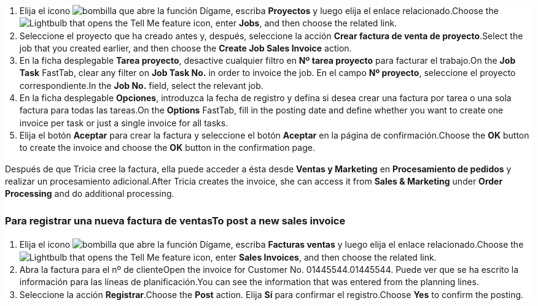 1.  <span data-ttu-id="d2a5b-314">Elija el icono ![bombilla que abre la función Dígame](media/ui-search/search_small.png "Dígame que desea hacer"), escriba **Proyectos** y luego elija el enlace relacionado.</span><span class="sxs-lookup"><span data-stu-id="d2a5b-314">Choose the ![Lightbulb that opens the Tell Me feature](media/ui-search/search_small.png "Tell me what you want to do") icon, enter **Jobs**, and then choose the related link.</span></span>  
2.  <span data-ttu-id="d2a5b-315">Seleccione el proyecto que ha creado antes y, después, seleccione la acción **Crear factura de venta de proyecto**.</span><span class="sxs-lookup"><span data-stu-id="d2a5b-315">Select the job that you created earlier, and then choose the **Create Job Sales Invoice** action.</span></span>  
3.  <span data-ttu-id="d2a5b-316">En la ficha desplegable **Tarea proyecto**, desactive cualquier filtro en **Nº tarea proyecto** para facturar el trabajo.</span><span class="sxs-lookup"><span data-stu-id="d2a5b-316">On the **Job Task** FastTab, clear any filter on **Job Task No.** in order to invoice the job.</span></span> <span data-ttu-id="d2a5b-317">En el campo **Nº proyecto**, seleccione el proyecto correspondiente.</span><span class="sxs-lookup"><span data-stu-id="d2a5b-317">In the **Job No.** field, select the relevant job.</span></span>  
4.  <span data-ttu-id="d2a5b-318">En la ficha desplegable **Opciones**, introduzca la fecha de registro y defina si desea crear una factura por tarea o una sola factura para todas las tareas.</span><span class="sxs-lookup"><span data-stu-id="d2a5b-318">On the **Options** FastTab, fill in the posting date and define whether you want to create one invoice per task or just a single invoice for all tasks.</span></span>  
5.  <span data-ttu-id="d2a5b-319">Elija el botón **Aceptar** para crear la factura y seleccione el botón **Aceptar** en la página de confirmación.</span><span class="sxs-lookup"><span data-stu-id="d2a5b-319">Choose the **OK** button to create the invoice and choose the **OK** button in the confirmation page.</span></span>  

 <span data-ttu-id="d2a5b-320">Después de que Tricia cree la factura, ella puede acceder a ésta desde **Ventas y Marketing** en **Procesamiento de pedidos** y realizar un procesamiento adicional.</span><span class="sxs-lookup"><span data-stu-id="d2a5b-320">After Tricia creates the invoice, she can access it from **Sales & Marketing** under **Order Processing** and do additional processing.</span></span>  

### <a name="to-post-a-new-sales-invoice"></a><span data-ttu-id="d2a5b-321">Para registrar una nueva factura de ventas</span><span class="sxs-lookup"><span data-stu-id="d2a5b-321">To post a new sales invoice</span></span>  

1.  <span data-ttu-id="d2a5b-322">Elija el icono ![bombilla que abre la función Dígame](media/ui-search/search_small.png "Dígame que desea hacer"), escriba **Facturas ventas** y luego elija el enlace relacionado.</span><span class="sxs-lookup"><span data-stu-id="d2a5b-322">Choose the ![Lightbulb that opens the Tell Me feature](media/ui-search/search_small.png "Tell me what you want to do") icon, enter **Sales Invoices**, and then choose the related link.</span></span>  
2.  <span data-ttu-id="d2a5b-323">Abra la factura para el nº de cliente</span><span class="sxs-lookup"><span data-stu-id="d2a5b-323">Open the invoice for Customer No.</span></span> <span data-ttu-id="d2a5b-324">01445544.</span><span class="sxs-lookup"><span data-stu-id="d2a5b-324">01445544.</span></span> <span data-ttu-id="d2a5b-325">Puede ver que se ha escrito la información para las líneas de planificación.</span><span class="sxs-lookup"><span data-stu-id="d2a5b-325">You can see the information that was entered from the planning lines.</span></span>  
3.  <span data-ttu-id="d2a5b-326">Seleccione la acción **Registrar**.</span><span class="sxs-lookup"><span data-stu-id="d2a5b-326">Choose the **Post** action.</span></span> <span data-ttu-id="d2a5b-327">Elija **Sí** para confirmar el registro.</span><span class="sxs-lookup"><span data-stu-id="d2a5b-327">Choose **Yes** to confirm the posting.</span></span>  
